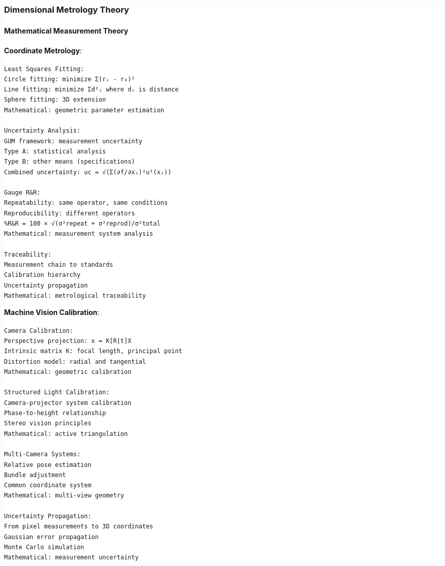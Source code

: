 ### Dimensional Metrology Theory

#### Mathematical Measurement Theory
**Coordinate Metrology**:
```
Least Squares Fitting:
Circle fitting: minimize Σ(rᵢ - r₀)²
Line fitting: minimize Σd²ᵢ where dᵢ is distance
Sphere fitting: 3D extension
Mathematical: geometric parameter estimation

Uncertainty Analysis:
GUM framework: measurement uncertainty
Type A: statistical analysis
Type B: other means (specifications)
Combined uncertainty: uc = √(Σ(∂f/∂xᵢ)²u²(xᵢ))

Gauge R&R:
Repeatability: same operator, same conditions
Reproducibility: different operators
%R&R = 100 × √(σ²repeat + σ²reprod)/σ²total
Mathematical: measurement system analysis

Traceability:
Measurement chain to standards
Calibration hierarchy
Uncertainty propagation
Mathematical: metrological traceability
```

**Machine Vision Calibration**:
```
Camera Calibration:
Perspective projection: x = K[R|t]X
Intrinsic matrix K: focal length, principal point
Distortion model: radial and tangential
Mathematical: geometric calibration

Structured Light Calibration:
Camera-projector system calibration
Phase-to-height relationship
Stereo vision principles
Mathematical: active triangulation

Multi-Camera Systems:
Relative pose estimation
Bundle adjustment
Common coordinate system
Mathematical: multi-view geometry

Uncertainty Propagation:
From pixel measurements to 3D coordinates
Gaussian error propagation
Monte Carlo simulation
Mathematical: measurement uncertainty
```
